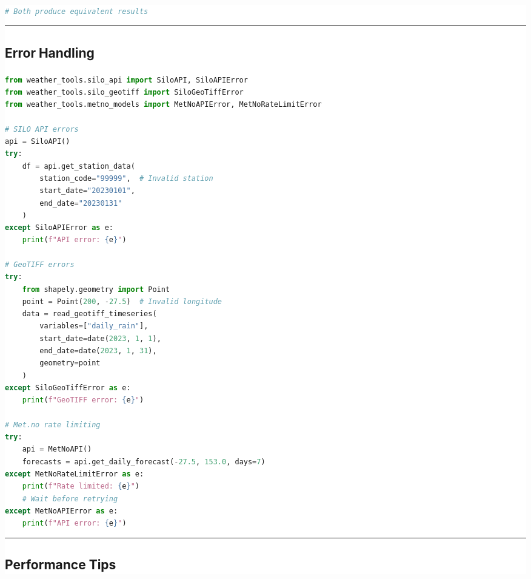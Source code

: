 ```python
# Both produce equivalent results
```

---

## Error Handling

```python
from weather_tools.silo_api import SiloAPI, SiloAPIError
from weather_tools.silo_geotiff import SiloGeoTiffError
from weather_tools.metno_models import MetNoAPIError, MetNoRateLimitError

# SILO API errors
api = SiloAPI()
try:
    df = api.get_station_data(
        station_code="99999",  # Invalid station
        start_date="20230101",
        end_date="20230131"
    )
except SiloAPIError as e:
    print(f"API error: {e}")

# GeoTIFF errors
try:
    from shapely.geometry import Point
    point = Point(200, -27.5)  # Invalid longitude
    data = read_geotiff_timeseries(
        variables=["daily_rain"],
        start_date=date(2023, 1, 1),
        end_date=date(2023, 1, 31),
        geometry=point
    )
except SiloGeoTiffError as e:
    print(f"GeoTIFF error: {e}")

# Met.no rate limiting
try:
    api = MetNoAPI()
    forecasts = api.get_daily_forecast(-27.5, 153.0, days=7)
except MetNoRateLimitError as e:
    print(f"Rate limited: {e}")
    # Wait before retrying
except MetNoAPIError as e:
    print(f"API error: {e}")
```

---

## Performance Tips

